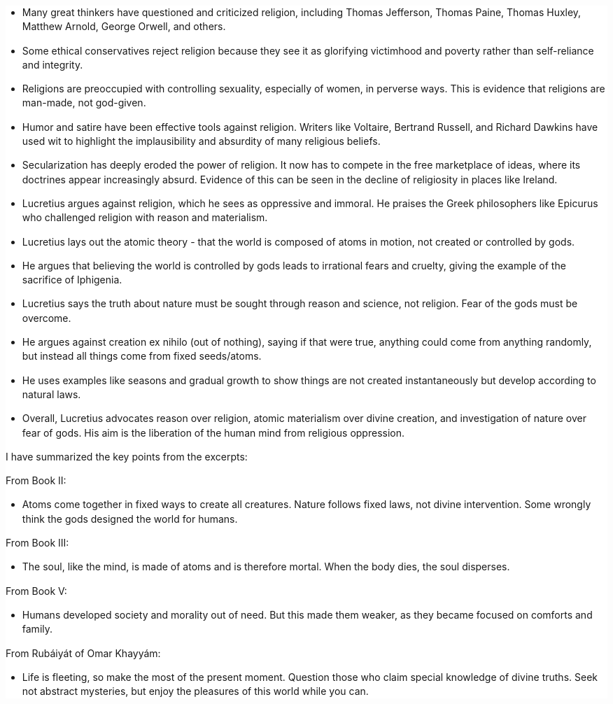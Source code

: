 - Many great thinkers have questioned and criticized religion, including Thomas Jefferson, Thomas Paine, Thomas Huxley, Matthew Arnold, George Orwell, and others. 

- Some ethical conservatives reject religion because they see it as glorifying victimhood and poverty rather than self-reliance and integrity. 

- Religions are preoccupied with controlling sexuality, especially of women, in perverse ways. This is evidence that religions are man-made, not god-given. 

- Humor and satire have been effective tools against religion. Writers like Voltaire, Bertrand Russell, and Richard Dawkins have used wit to highlight the implausibility and absurdity of many religious beliefs.

- Secularization has deeply eroded the power of religion. It now has to compete in the free marketplace of ideas, where its doctrines appear increasingly absurd. Evidence of this can be seen in the decline of religiosity in places like Ireland.

 

- Lucretius argues against religion, which he sees as oppressive and immoral. He praises the Greek philosophers like Epicurus who challenged religion with reason and materialism. 

- Lucretius lays out the atomic theory - that the world is composed of atoms in motion, not created or controlled by gods. 

- He argues that believing the world is controlled by gods leads to irrational fears and cruelty, giving the example of the sacrifice of Iphigenia. 

- Lucretius says the truth about nature must be sought through reason and science, not religion. Fear of the gods must be overcome.

- He argues against creation ex nihilo (out of nothing), saying if that were true, anything could come from anything randomly, but instead all things come from fixed seeds/atoms.

- He uses examples like seasons and gradual growth to show things are not created instantaneously but develop according to natural laws.

- Overall, Lucretius advocates reason over religion, atomic materialism over divine creation, and investigation of nature over fear of gods. His aim is the liberation of the human mind from religious oppression.

 I have summarized the key points from the excerpts:

From Book II:

- Atoms come together in fixed ways to create all creatures. Nature follows fixed laws, not divine intervention. Some wrongly think the gods designed the world for humans. 

From Book III:  

- The soul, like the mind, is made of atoms and is therefore mortal. When the body dies, the soul disperses.

From Book V:

- Humans developed society and morality out of need. But this made them weaker, as they became focused on comforts and family.

From Rubáiyát of Omar Khayyám:

- Life is fleeting, so make the most of the present moment. Question those who claim special knowledge of divine truths. Seek not abstract mysteries, but enjoy the pleasures of this world while you can.
